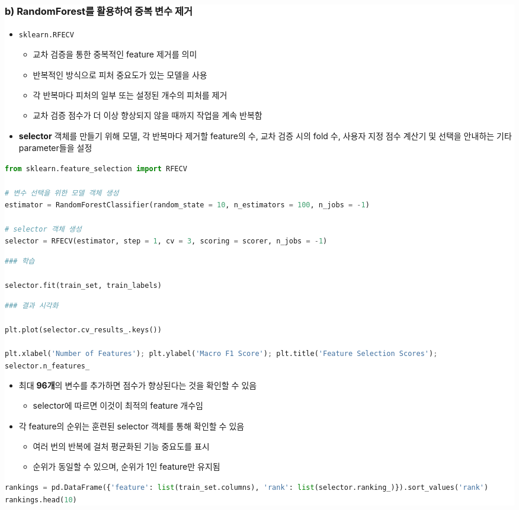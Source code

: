 ### **b) RandomForest를 활용하여 중복 변수 제거**

- ```sklearn.RFECV```

  - 교차 검증을 통한 중복적인 feature 제거를 의미

  - 반복적인 방식으로 피처 중요도가 있는 모델을 사용

  - 각 반복마다 피처의 일부 또는 설정된 개수의 피처를 제거

  - 교차 검증 점수가 더 이상 향상되지 않을 때까지 작업을 계속 반복함



- **selector** 객체를 만들기 위해 모델, 각 반복마다 제거할 feature의 수, 교차 검증 시의 fold 수, 사용자 지정 점수 계산기 및 선택을 안내하는 기타 parameter들을 설정



```python
from sklearn.feature_selection import RFECV

# 변수 선택을 위한 모델 객체 생성
estimator = RandomForestClassifier(random_state = 10, n_estimators = 100, n_jobs = -1)

# selector 객체 생성
selector = RFECV(estimator, step = 1, cv = 3, scoring = scorer, n_jobs = -1)
```


```python
### 학습

selector.fit(train_set, train_labels)
```


```python
### 결과 시각화

plt.plot(selector.cv_results_.keys())

plt.xlabel('Number of Features'); plt.ylabel('Macro F1 Score'); plt.title('Feature Selection Scores');
selector.n_features_
```

- 최대 **96개**의 변수를 추가하면 점수가 향상된다는 것을 확인할 수 있음

  - selector에 따르면 이것이 최적의 feature 개수임

- 각 feature의 순위는 훈련된 selector 객체를 통해 확인할 수 있음

  - 여러 번의 반복에 걸처 평균화된 기능 중요도를 표시

  - 순위가 동일할 수 있으며, 순위가 1인 feature만 유지됨



```python
rankings = pd.DataFrame({'feature': list(train_set.columns), 'rank': list(selector.ranking_)}).sort_values('rank')
rankings.head(10)
```
